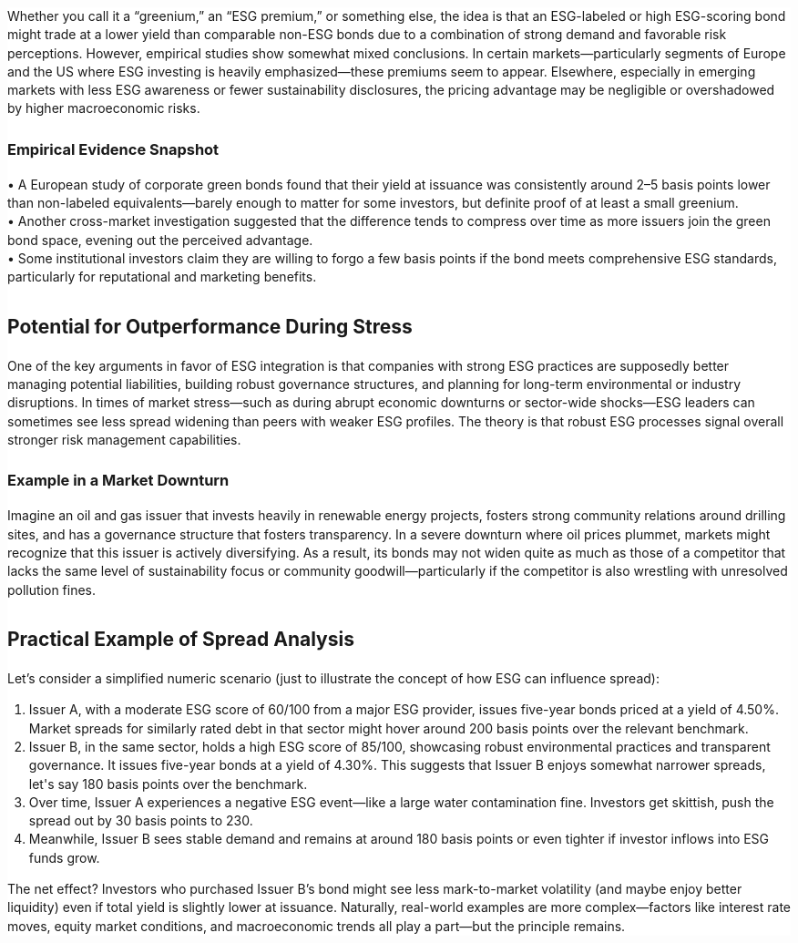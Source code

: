 Whether you call it a “greenium,” an “ESG premium,” or something else, the idea is that an ESG-labeled or high ESG-scoring bond might trade at a lower yield than comparable non-ESG bonds due to a combination of strong demand and favorable risk perceptions. However, empirical studies show somewhat mixed conclusions. In certain markets—particularly segments of Europe and the US where ESG investing is heavily emphasized—these premiums seem to appear. Elsewhere, especially in emerging markets with less ESG awareness or fewer sustainability disclosures, the pricing advantage may be negligible or overshadowed by higher macroeconomic risks.

### Empirical Evidence Snapshot
• A European study of corporate green bonds found that their yield at issuance was consistently around 2–5 basis points lower than non-labeled equivalents—barely enough to matter for some investors, but definite proof of at least a small greenium.  
• Another cross-market investigation suggested that the difference tends to compress over time as more issuers join the green bond space, evening out the perceived advantage.  
• Some institutional investors claim they are willing to forgo a few basis points if the bond meets comprehensive ESG standards, particularly for reputational and marketing benefits.

## Potential for Outperformance During Stress

One of the key arguments in favor of ESG integration is that companies with strong ESG practices are supposedly better managing potential liabilities, building robust governance structures, and planning for long-term environmental or industry disruptions. In times of market stress—such as during abrupt economic downturns or sector-wide shocks—ESG leaders can sometimes see less spread widening than peers with weaker ESG profiles. The theory is that robust ESG processes signal overall stronger risk management capabilities.

### Example in a Market Downturn
Imagine an oil and gas issuer that invests heavily in renewable energy projects, fosters strong community relations around drilling sites, and has a governance structure that fosters transparency. In a severe downturn where oil prices plummet, markets might recognize that this issuer is actively diversifying. As a result, its bonds may not widen quite as much as those of a competitor that lacks the same level of sustainability focus or community goodwill—particularly if the competitor is also wrestling with unresolved pollution fines.

## Practical Example of Spread Analysis

Let’s consider a simplified numeric scenario (just to illustrate the concept of how ESG can influence spread):

1. Issuer A, with a moderate ESG score of 60/100 from a major ESG provider, issues five-year bonds priced at a yield of 4.50%. Market spreads for similarly rated debt in that sector might hover around 200 basis points over the relevant benchmark.  
2. Issuer B, in the same sector, holds a high ESG score of 85/100, showcasing robust environmental practices and transparent governance. It issues five-year bonds at a yield of 4.30%. This suggests that Issuer B enjoys somewhat narrower spreads, let's say 180 basis points over the benchmark.  
3. Over time, Issuer A experiences a negative ESG event—like a large water contamination fine. Investors get skittish, push the spread out by 30 basis points to 230.  
4. Meanwhile, Issuer B sees stable demand and remains at around 180 basis points or even tighter if investor inflows into ESG funds grow.  

The net effect? Investors who purchased Issuer B’s bond might see less mark-to-market volatility (and maybe enjoy better liquidity) even if total yield is slightly lower at issuance. Naturally, real-world examples are more complex—factors like interest rate moves, equity market conditions, and macroeconomic trends all play a part—but the principle remains.
